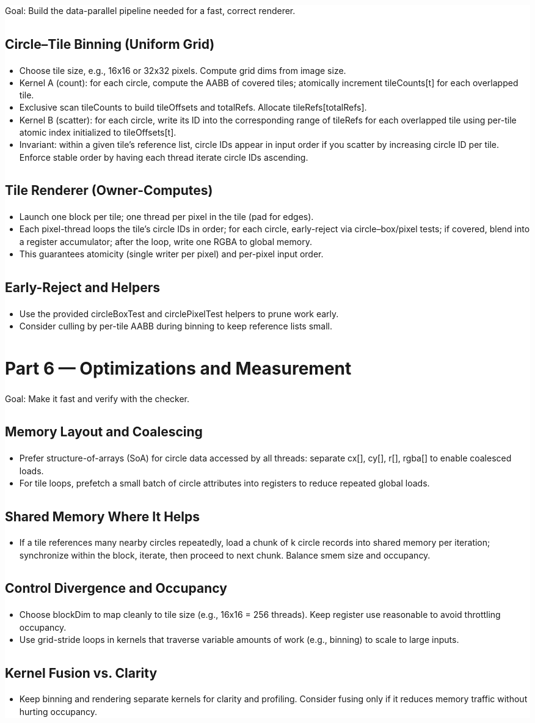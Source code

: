 Goal: Build the data-parallel pipeline needed for a fast, correct renderer.

## Circle–Tile Binning (Uniform Grid)
- Choose tile size, e.g., 16x16 or 32x32 pixels. Compute grid dims from image size.
- Kernel A (count): for each circle, compute the AABB of covered tiles; atomically increment tileCounts[t] for each overlapped tile.
- Exclusive scan tileCounts to build tileOffsets and totalRefs. Allocate tileRefs[totalRefs].
- Kernel B (scatter): for each circle, write its ID into the corresponding range of tileRefs for each overlapped tile using per-tile atomic index initialized to tileOffsets[t].
- Invariant: within a given tile’s reference list, circle IDs appear in input order if you scatter by increasing circle ID per tile. Enforce stable order by having each thread iterate circle IDs ascending.

## Tile Renderer (Owner-Computes)
- Launch one block per tile; one thread per pixel in the tile (pad for edges).
- Each pixel-thread loops the tile’s circle IDs in order; for each circle, early-reject via circle–box/pixel tests; if covered, blend into a register accumulator; after the loop, write one RGBA to global memory.
- This guarantees atomicity (single writer per pixel) and per-pixel input order.

## Early-Reject and Helpers
- Use the provided circleBoxTest and circlePixelTest helpers to prune work early.
- Consider culling by per-tile AABB during binning to keep reference lists small.

# Part 6 — Optimizations and Measurement

Goal: Make it fast and verify with the checker.

## Memory Layout and Coalescing
- Prefer structure-of-arrays (SoA) for circle data accessed by all threads: separate cx[], cy[], r[], rgba[] to enable coalesced loads.
- For tile loops, prefetch a small batch of circle attributes into registers to reduce repeated global loads.

## Shared Memory Where It Helps
- If a tile references many nearby circles repeatedly, load a chunk of k circle records into shared memory per iteration; synchronize within the block, iterate, then proceed to next chunk. Balance smem size and occupancy.

## Control Divergence and Occupancy
- Choose blockDim to map cleanly to tile size (e.g., 16x16 = 256 threads). Keep register use reasonable to avoid throttling occupancy.
- Use grid-stride loops in kernels that traverse variable amounts of work (e.g., binning) to scale to large inputs.

## Kernel Fusion vs. Clarity
- Keep binning and rendering separate kernels for clarity and profiling. Consider fusing only if it reduces memory traffic without hurting occupancy.
